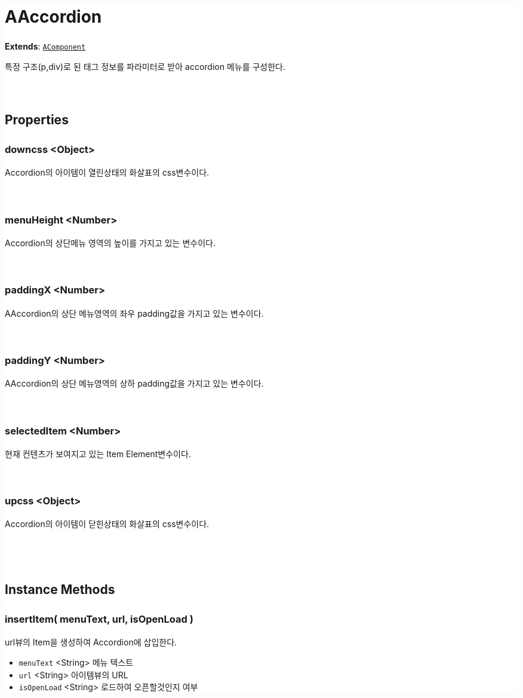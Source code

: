 # AAccordion
**Extends**: [`AComponent`](AComponent.md#AComponent)

특정 구조(p,div)로 된 태그 정보를 파라미터로 받아 accordion 메뉴를 구성한다.

<br/>

## Properties


### downcss \<Object>

Accordion의 아이템이 열린상태의 화살표의 css변수이다.

<br/>

### menuHeight \<Number>

Accordion의 상단메뉴 영역의 높이를 가지고 있는 변수이다.

<br/>

### paddingX \<Number>

AAccordion의 상단 메뉴영역의 좌우 padding값을 가지고 있는 변수이다.

<br/>

### paddingY \<Number>

AAccordion의 상단 메뉴영역의 상하 padding값을 가지고 있는 변수이다.

<br/>

### selectedItem \<Number>

현재 컨텐츠가 보여지고 있는 Item Element변수이다.

<br/>

### upcss \<Object>

Accordion의 아이템이 닫힌상태의 화살표의 css변수이다.

<br/>
<br/>

## Instance Methods

### insertItem( menuText, url, isOpenLoad )

url뷰의 Item을 생성하여 Accordion에 삽입한다.

- `menuText` \<String> 메뉴 텍스트
- `url` \<String> 아이템뷰의 URL
- `isOpenLoad` \<String> 로드하여 오픈할것인지 여부

